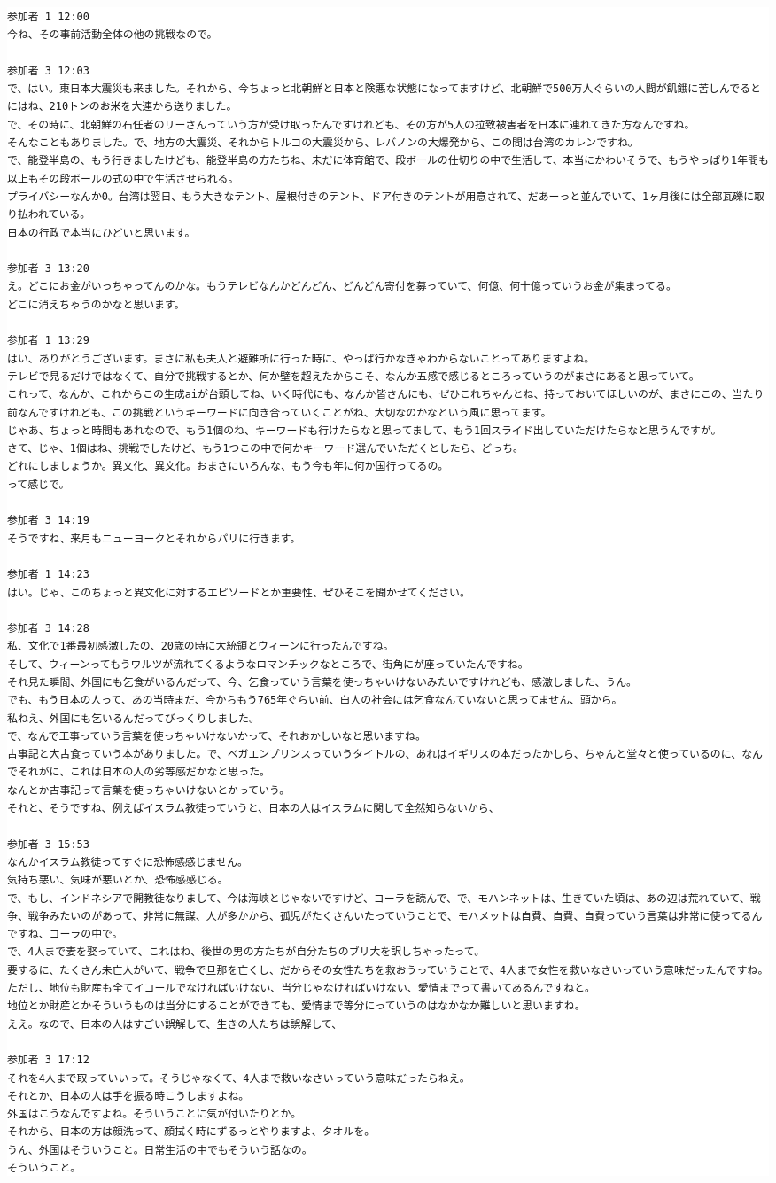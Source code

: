     参加者 1 12:00
    今ね、その事前活動全体の他の挑戦なので。
    
    参加者 3 12:03
    で、はい。東日本大震災も来ました。それから、今ちょっと北朝鮮と日本と険悪な状態になってますけど、北朝鮮で500万人ぐらいの人間が飢餓に苦しんでるとにはね、210トンのお米を大連から送りました。
    で、その時に、北朝鮮の石任者のリーさんっていう方が受け取ったんですけれども、その方が5人の拉致被害者を日本に連れてきた方なんですね。
    そんなこともありました。で、地方の大震災、それからトルコの大震災から、レバノンの大爆発から、この間は台湾のカレンですね。
    で、能登半島の、もう行きましたけども、能登半島の方たちね、未だに体育館で、段ボールの仕切りの中で生活して、本当にかわいそうで、もうやっぱり1年間も以上もその段ボールの式の中で生活させられる。
    プライバシーなんか0。台湾は翌日、もう大きなテント、屋根付きのテント、ドア付きのテントが用意されて、だあーっと並んでいて、1ヶ月後には全部瓦礫に取り払われている。
    日本の行政で本当にひどいと思います。
    
    参加者 3 13:20
    え。どこにお金がいっちゃってんのかな。もうテレビなんかどんどん、どんどん寄付を募っていて、何億、何十億っていうお金が集まってる。
    どこに消えちゃうのかなと思います。
    
    参加者 1 13:29
    はい、ありがとうございます。まさに私も夫人と避難所に行った時に、やっぱ行かなきゃわからないことってありますよね。
    テレビで見るだけではなくて、自分で挑戦するとか、何か壁を超えたからこそ、なんか五感で感じるところっていうのがまさにあると思っていて。
    これって、なんか、これからこの生成aiが台頭してね、いく時代にも、なんか皆さんにも、ぜひこれちゃんとね、持っておいてほしいのが、まさにこの、当たり前なんですけれども、この挑戦というキーワードに向き合っていくことがね、大切なのかなという風に思ってます。
    じゃあ、ちょっと時間もあれなので、もう1個のね、キーワードも行けたらなと思ってまして、もう1回スライド出していただけたらなと思うんですが。
    さて、じゃ、1個はね、挑戦でしたけど、もう1つこの中で何かキーワード選んでいただくとしたら、どっち。
    どれにしましょうか。異文化、異文化。おまさにいろんな、もう今も年に何か国行ってるの。
    って感じで。
    
    参加者 3 14:19
    そうですね、来月もニューヨークとそれからパリに行きます。
    
    参加者 1 14:23
    はい。じゃ、このちょっと異文化に対するエピソードとか重要性、ぜひそこを聞かせてください。
    
    参加者 3 14:28
    私、文化で1番最初感激したの、20歳の時に大統領とウィーンに行ったんですね。
    そして、ウィーンってもうワルツが流れてくるようなロマンチックなところで、街角にが座っていたんですね。
    それ見た瞬間、外国にも乞食がいるんだって、今、乞食っていう言葉を使っちゃいけないみたいですけれども、感激しました、うん。
    でも、もう日本の人って、あの当時まだ、今からもう765年ぐらい前、白人の社会には乞食なんていないと思ってません、頭から。
    私ねえ、外国にも乞いるんだってびっくりしました。
    で、なんで工事っていう言葉を使っちゃいけないかって、それおかしいなと思いますね。
    古事記と大古食っていう本がありました。で、ベガエンプリンスっていうタイトルの、あれはイギリスの本だったかしら、ちゃんと堂々と使っているのに、なんでそれがに、これは日本の人の劣等感だかなと思った。
    なんとか古事記って言葉を使っちゃいけないとかっていう。
    それと、そうですね、例えばイスラム教徒っていうと、日本の人はイスラムに関して全然知らないから、
    
    参加者 3 15:53
    なんかイスラム教徒ってすぐに恐怖感感じません。
    気持ち悪い、気味が悪いとか、恐怖感感じる。
    で、もし、インドネシアで開教徒なりまして、今は海峡とじゃないですけど、コーラを読んで、で、モハンネットは、生きていた頃は、あの辺は荒れていて、戦争、戦争みたいのがあって、非常に無謀、人が多かから、孤児がたくさんいたっていうことで、モハメットは自費、自費、自費っていう言葉は非常に使ってるんですね、コーラの中で。
    で、4人まで妻を娶っていて、これはね、後世の男の方たちが自分たちのブリ大を訳しちゃったって。
    要するに、たくさん未亡人がいて、戦争で旦那を亡くし、だからその女性たちを救おうっていうことで、4人まで女性を救いなさいっていう意味だったんですね。
    ただし、地位も財産も全てイコールでなければいけない、当分じゃなければいけない、愛情までって書いてあるんですねと。
    地位とか財産とかそういうものは当分にすることができても、愛情まで等分にっていうのはなかなか難しいと思いますね。
    ええ。なので、日本の人はすごい誤解して、生きの人たちは誤解して、
    
    参加者 3 17:12
    それを4人まで取っていいって。そうじゃなくて、4人まで救いなさいっていう意味だったらねえ。
    それとか、日本の人は手を振る時こうしますよね。
    外国はこうなんですよね。そういうことに気が付いたりとか。
    それから、日本の方は顔洗って、顔拭く時にずるっとやりますよ、タオルを。
    うん、外国はそういうこと。日常生活の中でもそういう話なの。
    そういうこと。
    